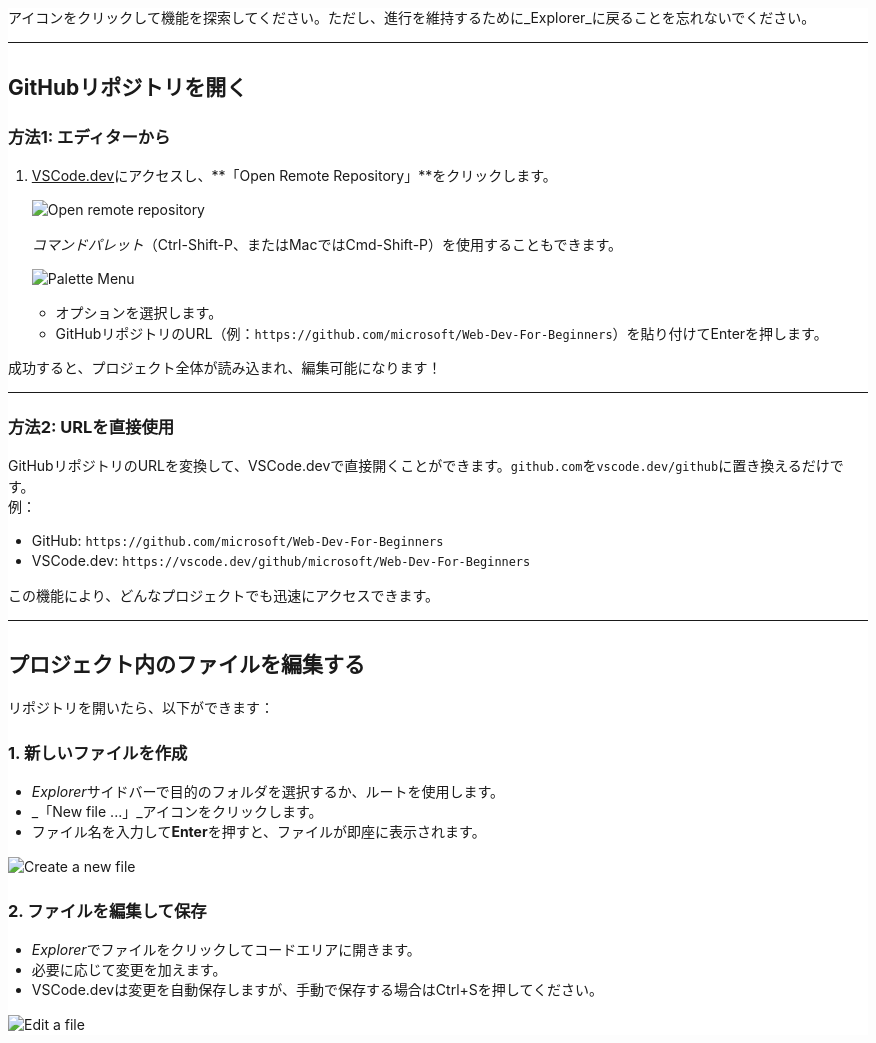 アイコンをクリックして機能を探索してください。ただし、進行を維持するために_Explorer_に戻ることを忘れないでください。

***

## GitHubリポジトリを開く

### 方法1: エディターから

1. [VSCode.dev](https://vscode.dev)にアクセスし、**「Open Remote Repository」**をクリックします。

   ![Open remote repository](../../../../8-code-editor/images/open-remote-repository)

   _コマンドパレット_（Ctrl-Shift-P、またはMacではCmd-Shift-P）を使用することもできます。

   ![Palette Menu](../../../../translated_images/palette-menu.4946174e07f426226afcdad707d19b8d5150e41591c751c45b5dee213affef91.ja.png)

   - オプションを選択します。
   - GitHubリポジトリのURL（例：`https://github.com/microsoft/Web-Dev-For-Beginners`）を貼り付けてEnterを押します。

成功すると、プロジェクト全体が読み込まれ、編集可能になります！

***

### 方法2: URLを直接使用

GitHubリポジトリのURLを変換して、VSCode.devで直接開くことができます。`github.com`を`vscode.dev/github`に置き換えるだけです。  
例：

- GitHub: `https://github.com/microsoft/Web-Dev-For-Beginners`
- VSCode.dev: `https://vscode.dev/github/microsoft/Web-Dev-For-Beginners`

この機能により、どんなプロジェクトでも迅速にアクセスできます。

***

## プロジェクト内のファイルを編集する

リポジトリを開いたら、以下ができます：

### 1. **新しいファイルを作成**
- *Explorer*サイドバーで目的のフォルダを選択するか、ルートを使用します。
- _「New file ...」_アイコンをクリックします。
- ファイル名を入力して**Enter**を押すと、ファイルが即座に表示されます。

![Create a new file](../../../../8-code-editor/images/create-new-file)

### 2. **ファイルを編集して保存**
- *Explorer*でファイルをクリックしてコードエリアに開きます。
- 必要に応じて変更を加えます。
- VSCode.devは変更を自動保存しますが、手動で保存する場合はCtrl+Sを押してください。

![Edit a file](../../../../translated_images/edit-a-file.52c0ee665ef19f08119d62d63f395dfefddc0a4deb9268d73bfe791f52c5807a.ja.png)

